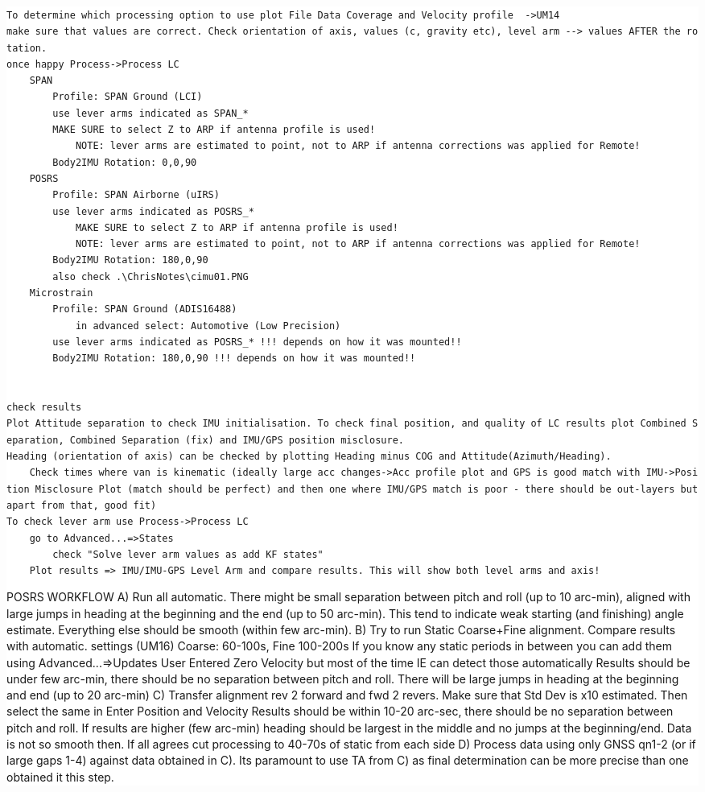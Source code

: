 	To determine which processing option to use plot File Data Coverage and Velocity profile  ->UM14
	make sure that values are correct. Check orientation of axis, values (c, gravity etc), level arm --> values AFTER the rotation.
	once happy Process->Process LC
		SPAN
			Profile: SPAN Ground (LCI)
			use lever arms indicated as SPAN_*
			MAKE SURE to select Z to ARP if antenna profile is used!
				NOTE: lever arms are estimated to point, not to ARP if antenna corrections was applied for Remote!
			Body2IMU Rotation: 0,0,90
		POSRS
			Profile: SPAN Airborne (uIRS)
			use lever arms indicated as POSRS_*
				MAKE SURE to select Z to ARP if antenna profile is used!
				NOTE: lever arms are estimated to point, not to ARP if antenna corrections was applied for Remote!
			Body2IMU Rotation: 180,0,90
			also check .\ChrisNotes\cimu01.PNG
		Microstrain
			Profile: SPAN Ground (ADIS16488)
				in advanced select: Automotive (Low Precision)
			use lever arms indicated as POSRS_* !!! depends on how it was mounted!!
			Body2IMU Rotation: 180,0,90 !!! depends on how it was mounted!!


	check results
	Plot Attitude separation to check IMU initialisation. To check final position, and quality of LC results plot Combined Separation, Combined Separation (fix) and IMU/GPS position misclosure.
	Heading (orientation of axis) can be checked by plotting Heading minus COG and Attitude(Azimuth/Heading).
		Check times where van is kinematic (ideally large acc changes->Acc profile plot and GPS is good match with IMU->Position Misclosure Plot (match should be perfect) and then one where IMU/GPS match is poor - there should be out-layers but apart from that, good fit)
	To check lever arm use Process->Process LC
		go to Advanced...=>States
			check "Solve lever arm values as add KF states"
		Plot results => IMU/IMU-GPS Level Arm and compare results. This will show both level arms and axis!

POSRS WORKFLOW
	A) Run all automatic.
		There might be small separation between pitch and roll (up to 10 arc-min), aligned with large jumps in heading at the beginning and the end (up to 50 arc-min). This tend to indicate weak starting (and finishing) angle estimate. Everything else should be smooth (within few arc-min).
	B) Try to run Static Coarse+Fine alignment. Compare results with automatic.
		settings (UM16) Coarse: 60-100s, Fine 100-200s
		If you know any static periods in between you can add them using Advanced...=>Updates User Entered Zero Velocity but most of the time IE can detect those automatically
		Results should be under few arc-min, there should be no separation between pitch and roll. There will be large jumps in heading at the beginning and end (up to 20 arc-min)
	C) Transfer alignment rev 2 forward and fwd 2 revers. Make sure that Std Dev is x10 estimated. Then select the same in Enter Position and Velocity
		Results should be within 10-20 arc-sec, there should be no separation between pitch and roll.
		If results are higher (few arc-min) heading should be largest in the middle and no jumps at the beginning/end. Data is not so smooth then.
		If all agrees cut processing to 40-70s of static from each side
	D) Process data using only GNSS qn1-2 (or if large gaps 1-4) against data obtained in C). Its paramount to use TA from C) as final determination can be more precise than one obtained it this step.
